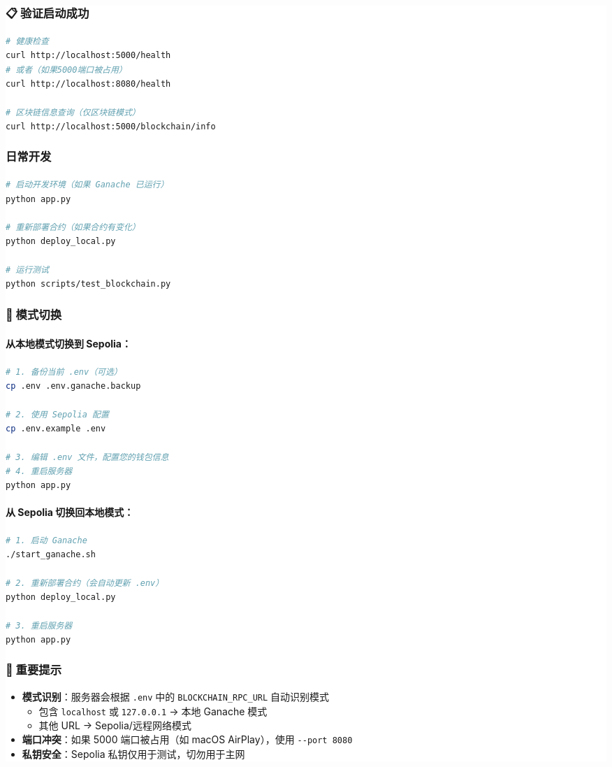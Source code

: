 ### 📋 验证启动成功
```bash
# 健康检查
curl http://localhost:5000/health
# 或者（如果5000端口被占用）
curl http://localhost:8080/health

# 区块链信息查询（仅区块链模式）
curl http://localhost:5000/blockchain/info
```

### 日常开发
```bash
# 启动开发环境（如果 Ganache 已运行）
python app.py

# 重新部署合约（如果合约有变化）
python deploy_local.py

# 运行测试
python scripts/test_blockchain.py
```

### 🔄 模式切换
#### 从本地模式切换到 Sepolia：
```bash
# 1. 备份当前 .env（可选）
cp .env .env.ganache.backup

# 2. 使用 Sepolia 配置
cp .env.example .env

# 3. 编辑 .env 文件，配置您的钱包信息
# 4. 重启服务器
python app.py
```

#### 从 Sepolia 切换回本地模式：
```bash
# 1. 启动 Ganache
./start_ganache.sh

# 2. 重新部署合约（会自动更新 .env）
python deploy_local.py

# 3. 重启服务器
python app.py
```

### 🚨 重要提示
- **模式识别**：服务器会根据 `.env` 中的 `BLOCKCHAIN_RPC_URL` 自动识别模式
  - 包含 `localhost` 或 `127.0.0.1` → 本地 Ganache 模式
  - 其他 URL → Sepolia/远程网络模式
- **端口冲突**：如果 5000 端口被占用（如 macOS AirPlay），使用 `--port 8080`
- **私钥安全**：Sepolia 私钥仅用于测试，切勿用于主网
